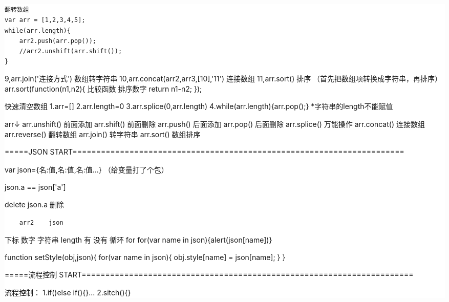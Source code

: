 	翻转数组
	var arr = [1,2,3,4,5];
	while(arr.length){
		arr2.push(arr.pop());
		//arr2.unshift(arr.shift());
	}
9,arr.join('连接方式')				数组转字符串
10,arr.concat(arr2,arr3,[10],'11')  连接数组
11,arr.sort()						排序 （首先把数组项转换成字符串，再排序）
	arr.sort(function(n1,n2){		比较函数 排序数字
		return n1-n2;
	});

快速清空数组
1.arr=[]
2.arr.length=0
3.arr.splice(0,arr.length)
4.while(arr.length){arr.pop();}
*字符串的length不能赋值

arr↓
arr.unshift()	前面添加
arr.shift()		前面删除
arr.push()		后面添加
arr.pop()		后面删除
arr.splice()	万能操作
arr.concat()	连接数组
arr.reverse()	翻转数组
arr.join()		转字符串
arr.sort()		数组排序

=====JSON START======================================================================

var json={名:值,名:值,名:值...}  （给变量打了个包）

json.a == json['a']

delete json.a 删除

		arr2	json
下标	数字	字符串
length	有		没有
循环	for		for(var name in json){alert(json[name])}

function setStyle(obj,json){
	for(var name in json){
		obj.style[name] = json[name];
	}
}
	
=====流程控制 START======================================================================

流程控制：
1.if()else if(){}...
2.sitch(){}
